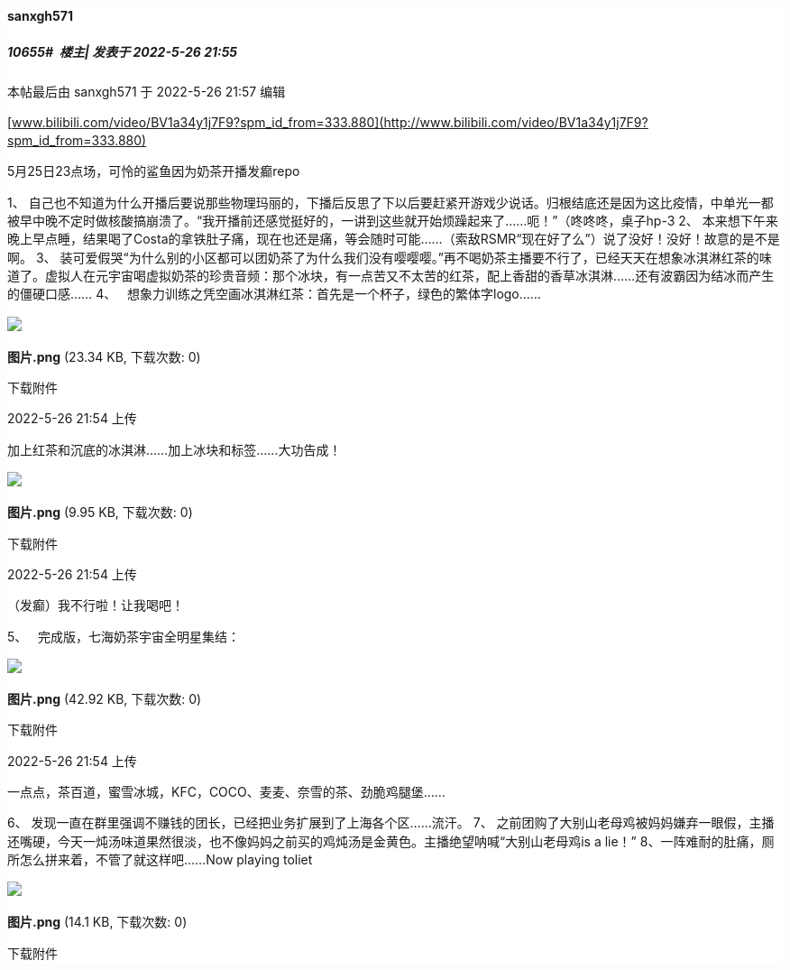 ####  sanxgh571  
##### 10655#         楼主| 发表于 2022-5-26 21:55

 本帖最后由 sanxgh571 于 2022-5-26 21:57 编辑 

[www.bilibili.com/video/BV1a34y1j7F9?spm_id_from=333.880](http://www.bilibili.com/video/BV1a34y1j7F9?spm_id_from=333.880)

5月25日23点场，可怜的鲨鱼因为奶茶开播发癫repo

1、 自己也不知道为什么开播后要说那些物理玛丽的，下播后反思了下以后要赶紧开游戏少说话。归根结底还是因为这比疫情，中单光一都被早中晚不定时做核酸搞崩溃了。“我开播前还感觉挺好的，一讲到这些就开始烦躁起来了……呃！”（咚咚咚，桌子hp-3
2、 本来想下午来晚上早点睡，结果喝了Costa的拿铁肚子痛，现在也还是痛，等会随时可能……（索敌RSMR“现在好了么”）说了没好！没好！故意的是不是啊。
3、 装可爱假哭“为什么别的小区都可以团奶茶了为什么我们没有嘤嘤嘤。”再不喝奶茶主播要不行了，已经天天在想象冰淇淋红茶的味道了。虚拟人在元宇宙喝虚拟奶茶的珍贵音频：那个冰块，有一点苦又不太苦的红茶，配上香甜的香草冰淇淋……还有波霸因为结冰而产生的僵硬口感……
4、   想象力训练之凭空画冰淇淋红茶：首先是一个杯子，绿色的繁体字logo……

<img src="https://img.saraba1st.com/forum/202205/26/215416zqvqe0nhxznyaeeq.png" referrerpolicy="no-referrer">

<strong>图片.png</strong> (23.34 KB, 下载次数: 0)

下载附件

2022-5-26 21:54 上传

加上红茶和沉底的冰淇淋……加上冰块和标签……大功告成！

<img src="https://img.saraba1st.com/forum/202205/26/215431ycvdtl6c4sl4l4la.png" referrerpolicy="no-referrer">

<strong>图片.png</strong> (9.95 KB, 下载次数: 0)

下载附件

2022-5-26 21:54 上传

（发癫）我不行啦！让我喝吧！

5、   完成版，七海奶茶宇宙全明星集结：

<img src="https://img.saraba1st.com/forum/202205/26/215443d42w5lz7qlx24lqq.png" referrerpolicy="no-referrer">

<strong>图片.png</strong> (42.92 KB, 下载次数: 0)

下载附件

2022-5-26 21:54 上传

一点点，茶百道，蜜雪冰城，KFC，COCO、麦麦、奈雪的茶、劲脆鸡腿堡……

6、 发现一直在群里强调不赚钱的团长，已经把业务扩展到了上海各个区……流汗。
7、 之前团购了大别山老母鸡被妈妈嫌弃一眼假，主播还嘴硬，今天一炖汤味道果然很淡，也不像妈妈之前买的鸡炖汤是金黄色。主播绝望呐喊“大别山老母鸡is a lie！”
8、一阵难耐的肚痛，厕所怎么拼来着，不管了就这样吧……Now playing toliet

<img src="https://img.saraba1st.com/forum/202205/26/215512mqgqqcc4g7gxgqlq.png" referrerpolicy="no-referrer">

<strong>图片.png</strong> (14.1 KB, 下载次数: 0)

下载附件
